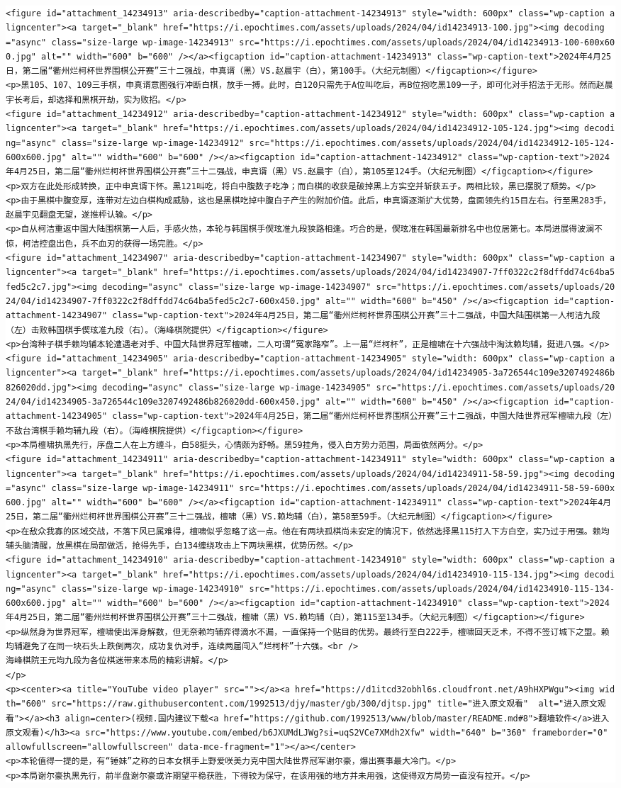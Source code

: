 ```
<figure id="attachment_14234913" aria-describedby="caption-attachment-14234913" style="width: 600px" class="wp-caption aligncenter"><a target="_blank" href="https://i.epochtimes.com/assets/uploads/2024/04/id14234913-100.jpg"><img decoding="async" class="size-large wp-image-14234913" src="https://i.epochtimes.com/assets/uploads/2024/04/id14234913-100-600x600.jpg" alt="" width="600" b="600" /></a><figcaption id="caption-attachment-14234913" class="wp-caption-text">2024年4月25日，第二届“衢州烂柯杯世界围棋公开赛”三十二强战，申真谞（黑）VS.赵晨宇（白），第100手。（大纪元制图）</figcaption></figure>
<p>黑105、107、109三手棋，申真谞意图强行冲断白棋，放手一搏。此时，白120只需先于A位叫吃后，再B位抱吃黑109一子，即可化对手招法于无形。然而赵晨宇长考后，却选择和黑棋开劫，实为败招。</p>
<figure id="attachment_14234912" aria-describedby="caption-attachment-14234912" style="width: 600px" class="wp-caption aligncenter"><a target="_blank" href="https://i.epochtimes.com/assets/uploads/2024/04/id14234912-105-124.jpg"><img decoding="async" class="size-large wp-image-14234912" src="https://i.epochtimes.com/assets/uploads/2024/04/id14234912-105-124-600x600.jpg" alt="" width="600" b="600" /></a><figcaption id="caption-attachment-14234912" class="wp-caption-text">2024年4月25日，第二届“衢州烂柯杯世界围棋公开赛”三十二强战，申真谞（黑）VS.赵晨宇（白），第105至124手。（大纪元制图）</figcaption></figure>
<p>双方在此处形成转换，正中申真谞下怀。黑121叫吃，将白中腹数子吃净；而白棋的收获是破掉黑上方实空并斩获五子。两相比较，黑已摆脱了颓势。</p>
<p>由于黑棋中腹变厚，连带对左边白棋构成威胁，这也是黑棋吃掉中腹白子产生的附加价值。此后，申真谞逐渐扩大优势，盘面领先约15目左右。行至黑283手，赵晨宇见翻盘无望，遂推枰认输。</p>
<p>自从柯洁重返中国大陆围棋第一人后，手感火热，本轮与韩国棋手偰玹准九段狭路相逢。巧合的是，偰玹准在韩国最新排名中也位居第七。本局进展得波澜不惊，柯洁控盘出色，兵不血刃的获得一场完胜。</p>
<figure id="attachment_14234907" aria-describedby="caption-attachment-14234907" style="width: 600px" class="wp-caption aligncenter"><a target="_blank" href="https://i.epochtimes.com/assets/uploads/2024/04/id14234907-7ff0322c2f8dffdd74c64ba5fed5c2c7.jpg"><img decoding="async" class="size-large wp-image-14234907" src="https://i.epochtimes.com/assets/uploads/2024/04/id14234907-7ff0322c2f8dffdd74c64ba5fed5c2c7-600x450.jpg" alt="" width="600" b="450" /></a><figcaption id="caption-attachment-14234907" class="wp-caption-text">2024年4月25日，第二届“衢州烂柯杯世界围棋公开赛”三十二强战，中国大陆围棋第一人柯洁九段（左）击败韩国棋手偰玹准九段（右）。（海峰棋院提供）</figcaption></figure>
<p>台湾种子棋手赖均辅本轮遭遇老对手、中国大陆世界冠军檀啸，二人可谓“冤家路窄”。上一届“烂柯杯”，正是檀啸在十六强战中淘汰赖均辅，挺进八强。</p>
<figure id="attachment_14234905" aria-describedby="caption-attachment-14234905" style="width: 600px" class="wp-caption aligncenter"><a target="_blank" href="https://i.epochtimes.com/assets/uploads/2024/04/id14234905-3a726544c109e3207492486b826020dd.jpg"><img decoding="async" class="size-large wp-image-14234905" src="https://i.epochtimes.com/assets/uploads/2024/04/id14234905-3a726544c109e3207492486b826020dd-600x450.jpg" alt="" width="600" b="450" /></a><figcaption id="caption-attachment-14234905" class="wp-caption-text">2024年4月25日，第二届“衢州烂柯杯世界围棋公开赛”三十二强战，中国大陆世界冠军檀啸九段（左）不敌台湾棋手赖均辅九段（右）。（海峰棋院提供）</figcaption></figure>
<p>本局檀啸执黑先行，序盘二人在上方缠斗，白58挺头，心情颇为舒畅。黑59挂角，侵入白方势力范围，局面依然两分。</p>
<figure id="attachment_14234911" aria-describedby="caption-attachment-14234911" style="width: 600px" class="wp-caption aligncenter"><a target="_blank" href="https://i.epochtimes.com/assets/uploads/2024/04/id14234911-58-59.jpg"><img decoding="async" class="size-large wp-image-14234911" src="https://i.epochtimes.com/assets/uploads/2024/04/id14234911-58-59-600x600.jpg" alt="" width="600" b="600" /></a><figcaption id="caption-attachment-14234911" class="wp-caption-text">2024年4月25日，第二届“衢州烂柯杯世界围棋公开赛”三十二强战，檀啸（黑）VS.赖均辅（白），第58至59手。（大纪元制图）</figcaption></figure>
<p>在敌众我寡的区域交战，不落下风已属难得，檀啸似乎忽略了这一点。他在有两块孤棋尚未安定的情况下，依然选择黑115打入下方白空，实乃过于用强。赖均辅头脑清醒，放黑棋在局部做活，抢得先手，白134缠绕攻击上下两块黑棋，优势历然。</p>
<figure id="attachment_14234910" aria-describedby="caption-attachment-14234910" style="width: 600px" class="wp-caption aligncenter"><a target="_blank" href="https://i.epochtimes.com/assets/uploads/2024/04/id14234910-115-134.jpg"><img decoding="async" class="size-large wp-image-14234910" src="https://i.epochtimes.com/assets/uploads/2024/04/id14234910-115-134-600x600.jpg" alt="" width="600" b="600" /></a><figcaption id="caption-attachment-14234910" class="wp-caption-text">2024年4月25日，第二届“衢州烂柯杯世界围棋公开赛”三十二强战，檀啸（黑）VS.赖均辅（白），第115至134手。（大纪元制图）</figcaption></figure>
<p>纵然身为世界冠军，檀啸使出浑身解数，但无奈赖均辅弈得滴水不漏，一直保持一个贴目的优势。最终行至白222手，檀啸回天乏术，不得不签订城下之盟。赖均辅避免了在同一块石头上跌倒两次，成功复仇对手，连续两届闯入“烂柯杯”十六强。<br />
海峰棋院王元均九段为各位棋迷带来本局的精彩讲解。</p>
</p>
<p><center><a title="YouTube video player" src=""></a><a href="https://d1itcd32obhl6s.cloudfront.net/A9hHXPWgu"><img width="600" src="https://raw.githubusercontent.com/1992513/djy/master/gb/300/djtsp.jpg" title="进入原文观看"  alt="进入原文观看"></a><h3 align=center>(视频.国内建议下载<a href="https://github.com/1992513/www/blob/master/README.md#8">翻墙软件</a>进入原文观看)</h3><a src="https://www.youtube.com/embed/b6JXUMdLJWg?si=uqS2VCe7XMdh2Xfw" width="640" b="360" frameborder="0" allowfullscreen="allowfullscreen" data-mce-fragment="1"></a></center>
<p>本轮值得一提的是，有“锤妹”之称的日本女棋手上野爱咲美力克中国大陆世界冠军谢尔豪，爆出赛事最大冷门。</p>
<p>本局谢尔豪执黑先行，前半盘谢尔豪或许期望平稳获胜，下得较为保守，在该用强的地方并未用强，这使得双方局势一直没有拉开。</p>
```